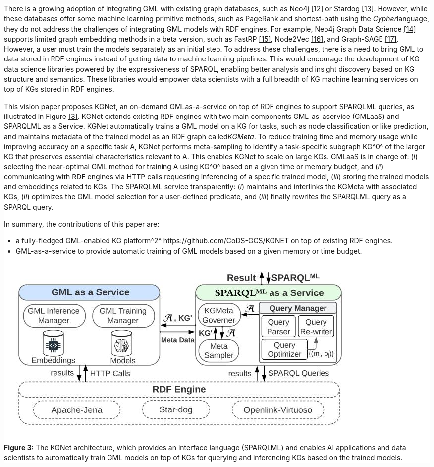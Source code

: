 There is a growing adoption of integrating GML with existing graph databases, such as Neo4j [[12]](#ref-12) or Stardog [[13]](#ref-13). However, while these databases offer some machine learning primitive methods, such as PageRank and shortest-path using the *Cypher*language, they do not address the challenges of integrating GML models with RDF engines. For example, Neo4j Graph Data Science [[14]](#ref-14) supports limited graph embedding methods in a beta version, such as FastRP [[15]](#ref-15), Node2Vec [[16]](#ref-16), and Graph-SAGE [[17]](#ref-17). However, a user must train the models separately as an initial step. To address these challenges, there is a need to bring GML to data stored in RDF engines instead of getting data to machine learning pipelines. This would encourage the development of KG data science libraries powered by the expressiveness of SPARQL, enabling better analysis and insight discovery based on KG structure and semantics. These libraries would empower data scientists with a full breadth of KG machine learning services on top of KGs stored in RDF engines.

This vision paper proposes KGNet, an on-demand GMLas-a-service on top of RDF engines to support SPARQLML queries, as illustrated in Figure [[3]](#ref-3). KGNet extends existing RDF engines with two main components GML-as-aservice (GMLaaS) and SPARQLML as a Service. KGNet automatically trains a GML model on a KG for tasks, such as node classification or like prediction, and maintains metadata of the trained model as an RDF graph called*KGMeta*. To reduce training time and memory usage while improving accuracy on a specific task A, KGNet performs meta-sampling to identify a task-specific subgraph KG^0^ of the larger KG that preserves essential characteristics relevant to A. This enables KGNet to scale on large KGs. GMLaaS is in charge of: (*i*) selecting the near-optimal GML method for training A using KG^0^ based on a given time or memory budget, and (*ii*) communicating with RDF engines via HTTP calls requesting inferencing of a specific trained model, (*iii*) storing the trained models and embeddings related to KGs. The SPARQLML service transparently: (*i*) maintains and interlinks the KGMeta with associated KGs, (*ii*) optimizes the GML model selection for a user-defined predicate, and (*iii*) finally rewrites the SPARQLML query as a SPARQL query.

In summary, the contributions of this paper are:

- a fully-fledged GML-enabled KG platform^2^ <https://github.com/CoDS-GCS/KGNET> on top of existing RDF engines.
- GML-as-a-service to provide automatic training of GML models based on a given memory or time budget.

![The KGNet architecture, which provides an interface language (SPARQLML) and enables AI applications and data scientists to automatically train GML models on top of KGs for querying and inferencing KGs based on the trained models.](_page_1_Figure_7.jpeg)

**Figure 3:** The KGNet architecture, which provides an interface language (SPARQLML) and enables AI applications and data scientists to automatically train GML models on top of KGs for querying and inferencing KGs based on the trained models.
